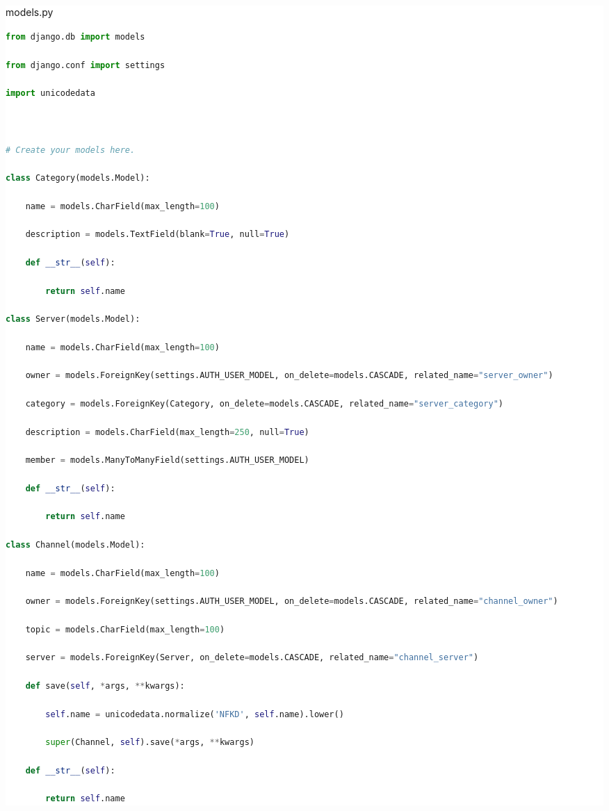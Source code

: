 models.py
```python
from django.db import models

from django.conf import settings

import unicodedata

  

# Create your models here.

class Category(models.Model):

    name = models.CharField(max_length=100)

    description = models.TextField(blank=True, null=True)

    def __str__(self):

        return self.name

class Server(models.Model):

    name = models.CharField(max_length=100)

    owner = models.ForeignKey(settings.AUTH_USER_MODEL, on_delete=models.CASCADE, related_name="server_owner")

    category = models.ForeignKey(Category, on_delete=models.CASCADE, related_name="server_category")

    description = models.CharField(max_length=250, null=True)

    member = models.ManyToManyField(settings.AUTH_USER_MODEL)

    def __str__(self):

        return self.name

class Channel(models.Model):

    name = models.CharField(max_length=100)

    owner = models.ForeignKey(settings.AUTH_USER_MODEL, on_delete=models.CASCADE, related_name="channel_owner")

    topic = models.CharField(max_length=100)

    server = models.ForeignKey(Server, on_delete=models.CASCADE, related_name="channel_server")

    def save(self, *args, **kwargs):

        self.name = unicodedata.normalize('NFKD', self.name).lower()

        super(Channel, self).save(*args, **kwargs)

    def __str__(self):

        return self.name
```
